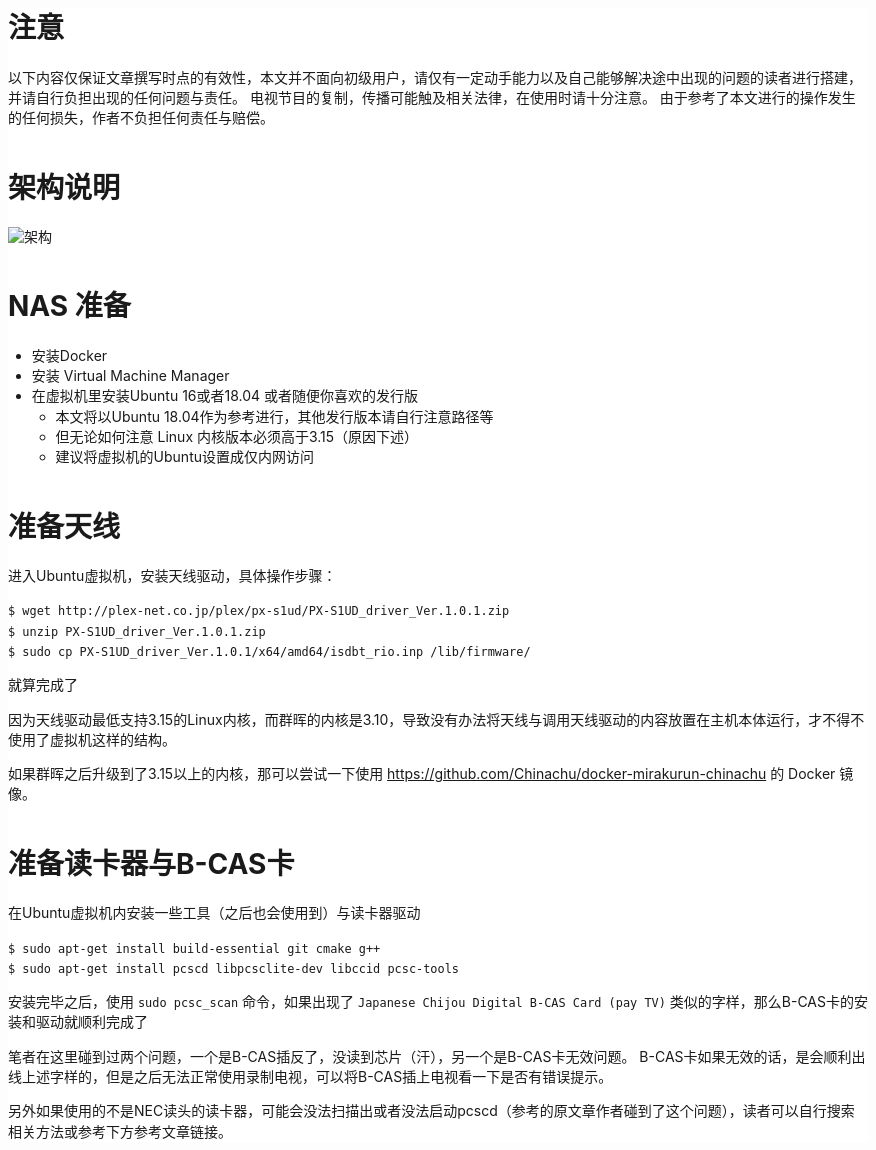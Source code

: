 # 注意

以下内容仅保证文章撰写时点的有效性，本文并不面向初级用户，请仅有一定动手能力以及自己能够解决途中出现的问题的读者进行搭建，并请自行负担出现的任何问题与责任。
电视节目的复制，传播可能触及相关法律，在使用时请十分注意。
由于参考了本文进行的操作发生的任何损失，作者不负担任何责任与赔偿。

# 架构说明

![架构](https://static.xingoxu.com/blog/sinaimg/005BYqpggy1g336pg2yuyj30fm0akgm2.jpg)

# NAS 准备

- 安装Docker
- 安装 Virtual Machine Manager
- 在虚拟机里安装Ubuntu 16或者18.04 或者随便你喜欢的发行版
  - 本文将以Ubuntu 18.04作为参考进行，其他发行版本请自行注意路径等
  - 但无论如何注意 Linux 内核版本必须高于3.15（原因下述）
  - 建议将虚拟机的Ubuntu设置成仅内网访问

# 准备天线

进入Ubuntu虚拟机，安装天线驱动，具体操作步骤：

```
$ wget http://plex-net.co.jp/plex/px-s1ud/PX-S1UD_driver_Ver.1.0.1.zip
$ unzip PX-S1UD_driver_Ver.1.0.1.zip
$ sudo cp PX-S1UD_driver_Ver.1.0.1/x64/amd64/isdbt_rio.inp /lib/firmware/
```
就算完成了

因为天线驱动最低支持3.15的Linux内核，而群晖的内核是3.10，导致没有办法将天线与调用天线驱动的内容放置在主机本体运行，才不得不使用了虚拟机这样的结构。

如果群晖之后升级到了3.15以上的内核，那可以尝试一下使用 https://github.com/Chinachu/docker-mirakurun-chinachu 的 Docker 镜像。

# 准备读卡器与B-CAS卡

在Ubuntu虚拟机内安装一些工具（之后也会使用到）与读卡器驱动

```
$ sudo apt-get install build-essential git cmake g++
$ sudo apt-get install pcscd libpcsclite-dev libccid pcsc-tools
```

安装完毕之后，使用 `sudo pcsc_scan` 命令，如果出现了 `Japanese Chijou Digital B-CAS Card (pay TV)` 类似的字样，那么B-CAS卡的安装和驱动就顺利完成了

笔者在这里碰到过两个问题，一个是B-CAS插反了，没读到芯片（汗），另一个是B-CAS卡无效问题。
B-CAS卡如果无效的话，是会顺利出线上述字样的，但是之后无法正常使用录制电视，可以将B-CAS插上电视看一下是否有错误提示。

另外如果使用的不是NEC读头的读卡器，可能会没法扫描出或者没法启动pcscd（参考的原文章作者碰到了这个问题），读者可以自行搜索相关方法或参考下方参考文章链接。
